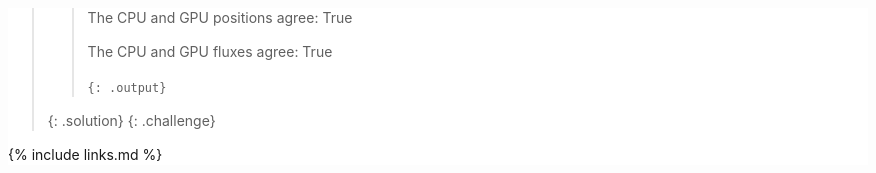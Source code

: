 > > 
> > The CPU and GPU positions agree: True
> > 
> > The CPU and GPU fluxes agree: True
> > ~~~
> > {: .output}
> {: .solution}
{: .challenge}


{% include links.md %}
